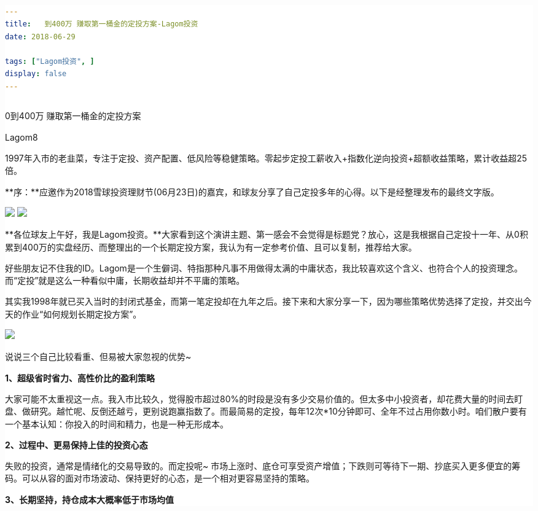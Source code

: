 ```yaml
---
title:   到400万 赚取第一桶金的定投方案-Lagom投资
date: 2018-06-29

tags: ["Lagom投资", ]
display: false
---
```



## 



0到400万 赚取第一桶金的定投方案




Lagom8




1997年入市的老韭菜，专注于定投、资产配置、低风险等稳健策略。零起步定投工薪收入+指数化逆向投资+超额收益策略，累计收益超25倍。


**序：**应邀作为2018雪球投资理财节(06月23日)的嘉宾，和球友分享了自己定投多年的心得。以下是经整理发布的最终文字版。

<img class="" data-copyright="0" data-ratio="0.05776173285198556" data-s="300,640" src="https://mmbiz.qpic.cn/mmbiz_png/ZB4WjgjLjJW3KtDibicU3BB1HNQ9lDS2M5oGRnchkNPRzYsc0Ua6CIu7rZH3vAficcBEPYHU9ZTPqkic1sicT8CaxQQ/640?wx_fmt=png" data-type="png" data-w="554"/>



<img class="" data-copyright="0" data-ratio="0.5" data-s="300,640" src="https://mmbiz.qpic.cn/mmbiz_png/ZB4WjgjLjJUSarfcyviaprcqkCk44KbAVcf7U0ibKsaRo7iaYmAV2H1NC5jcUBfXTRIzn2tn3nIJ9iahUibic63UjaMw/640?wx_fmt=png" data-type="png" data-w="640" style=""/>

**各位球友上午好，我是Lagom投资。**大家看到这个演讲主题、第一感会不会觉得是标题党？放心，这是我根据自己定投十一年、从0积累到400万的实盘经历、而整理出的一个长期定投方案，我认为有一定参考价值、且可以复制，推荐给大家。



好些朋友记不住我的ID。Lagom是一个生僻词、特指那种凡事不用做得太满的中庸状态，我比较喜欢这个含义、也符合个人的投资理念。而“定投”就是这么一种看似中庸，长期收益却并不平庸的策略。



其实我1998年就已买入当时的封闭式基金，而第一笔定投却在九年之后。接下来和大家分享一下，因为哪些策略优势选择了定投，并交出今天的作业“如何规划长期定投方案”。



<img class="" data-copyright="0" data-ratio="0.5" data-s="300,640" src="https://mmbiz.qpic.cn/mmbiz_png/ZB4WjgjLjJUSarfcyviaprcqkCk44KbAVYVVlic1mw6qLT2lS1G8H1s9Ib39u8cjibkZs2NTPObPwG4fkBUX1jBbA/640?wx_fmt=png" data-type="png" data-w="640" style=""/>

说说三个自己比较看重、但易被大家忽视的优势~

**1、超级省时省力、高性价比的盈利策略**

大家可能不太重视这一点。我入市比较久，觉得股市超过80%的时段是没有多少交易价值的。但太多中小投资者，却花费大量的时间去盯盘、做研究。越忙呢、反倒还越亏，更别说跑赢指数了。而最简易的定投，每年12次*10分钟即可、全年不过占用你数小时。咱们散户要有一个基本认知：你投入的时间和精力，也是一种无形成本。



**2、过程中、更易保持上佳的投资心态**

失败的投资，通常是情绪化的交易导致的。而定投呢~ 市场上涨时、底仓可享受资产增值；下跌则可等待下一期、抄底买入更多便宜的筹码。可以从容的面对市场波动、保持更好的心态，是一个相对更容易坚持的策略。



**3、长期坚持，持仓成本大概率低于市场均值**

